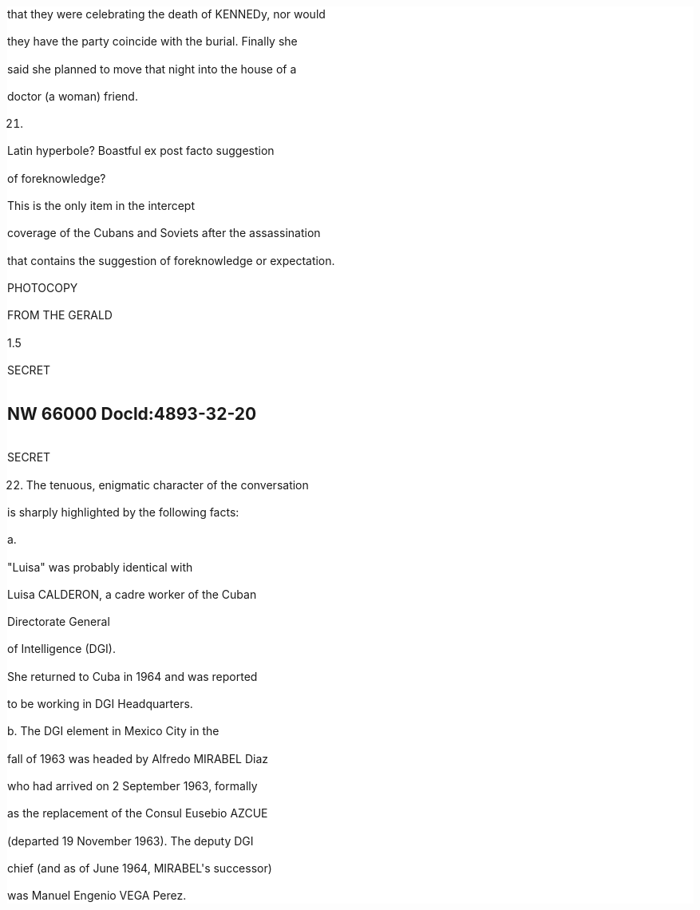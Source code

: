 that they were celebrating the death of KENNEDy, nor would

they have the party coincide with the burial. Finally she

said she planned to move that night into the house of a

doctor (a woman) friend.

21.

Latin hyperbole? Boastful ex post facto suggestion

of foreknowledge?

This is the only item in the intercept

coverage of the Cubans and Soviets after the assassination

that contains the suggestion of foreknowledge or expectation.

PHOTOCOPY

FROM THE GERALD

1.5

SECRET

NW 66000 Docld:4893-32-20
---

##
SECRET

22. The tenuous, enigmatic character of the conversation

is sharply highlighted by the following facts:

a.

"Luisa" was probably identical with

Luisa CALDERON, a cadre worker of the Cuban

Directorate General

of Intelligence (DGI).

She returned to Cuba in 1964 and was reported

to be working in DGI Headquarters.

b. The DGI element in Mexico City in the

fall of 1963 was headed by Alfredo MIRABEL Diaz

who had arrived on 2 September 1963, formally

as the replacement of the Consul Eusebio AZCUE

(departed 19 November 1963). The deputy DGI

chief (and as of June 1964, MIRABEL's successor)

was Manuel Engenio VEGA Perez.
